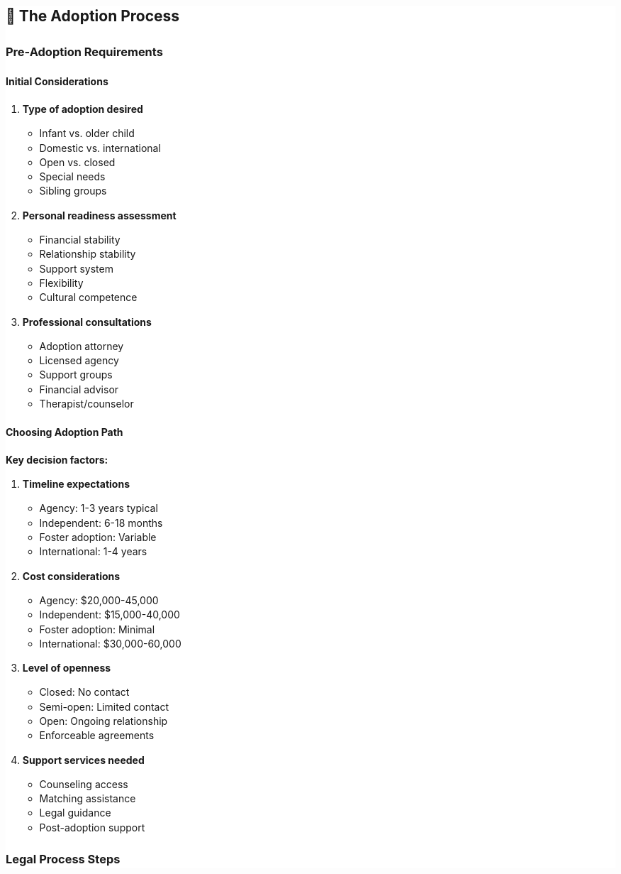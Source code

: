 ## 📝 The Adoption Process

### Pre-Adoption Requirements

#### Initial Considerations
1. **Type of adoption desired**
   - Infant vs. older child
   - Domestic vs. international
   - Open vs. closed
   - Special needs
   - Sibling groups

2. **Personal readiness assessment**
   - Financial stability
   - Relationship stability
   - Support system
   - Flexibility
   - Cultural competence

3. **Professional consultations**
   - Adoption attorney
   - Licensed agency
   - Support groups
   - Financial advisor
   - Therapist/counselor

#### Choosing Adoption Path
**Key decision factors:**
1. **Timeline expectations**
   - Agency: 1-3 years typical
   - Independent: 6-18 months
   - Foster adoption: Variable
   - International: 1-4 years

2. **Cost considerations**
   - Agency: $20,000-45,000
   - Independent: $15,000-40,000
   - Foster adoption: Minimal
   - International: $30,000-60,000

3. **Level of openness**
   - Closed: No contact
   - Semi-open: Limited contact
   - Open: Ongoing relationship
   - Enforceable agreements

4. **Support services needed**
   - Counseling access
   - Matching assistance
   - Legal guidance
   - Post-adoption support

### Legal Process Steps
